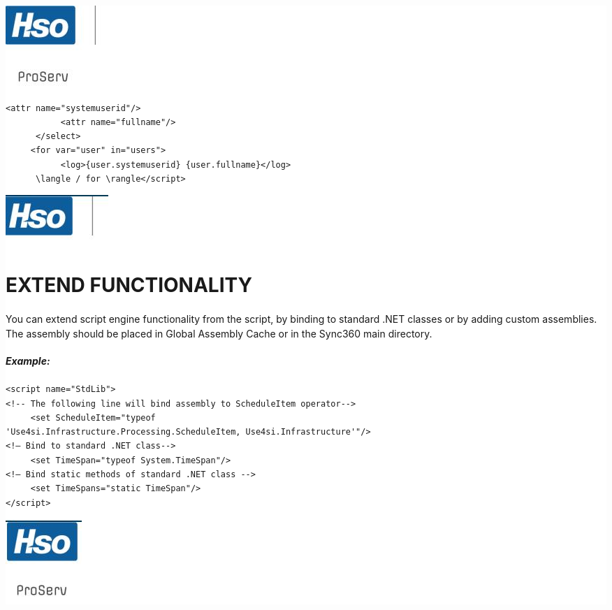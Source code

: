 ![](_page_53_Picture_1.jpeg)

![](_page_53_Picture_2.jpeg)

```
<attr name="systemuserid"/>
           <attr name="fullname"/>
      </select>
     <for var="user" in="users">
           <log>{user.systemuserid} {user.fullname}</log>
      \langle / for \rangle</script>
```

![](_page_54_Picture_1.jpeg)

# <span id="page-54-0"></span>EXTEND FUNCTIONALITY

You can extend script engine functionality from the script, by binding to standard .NET classes or by adding custom assemblies. The assembly should be placed in Global Assembly Cache or in the Sync360 main directory.

#### *Example:*

```
<script name="StdLib">
<!-- The following line will bind assembly to ScheduleItem operator-->
     <set ScheduleItem="typeof 
'Use4si.Infrastructure.Processing.ScheduleItem, Use4si.Infrastructure'"/>
<!— Bind to standard .NET class-->
     <set TimeSpan="typeof System.TimeSpan"/>
<!— Bind static methods of standard .NET class -->
     <set TimeSpans="static TimeSpan"/>
</script>
```

![](_page_55_Picture_1.jpeg)

![](_page_55_Picture_2.jpeg)
